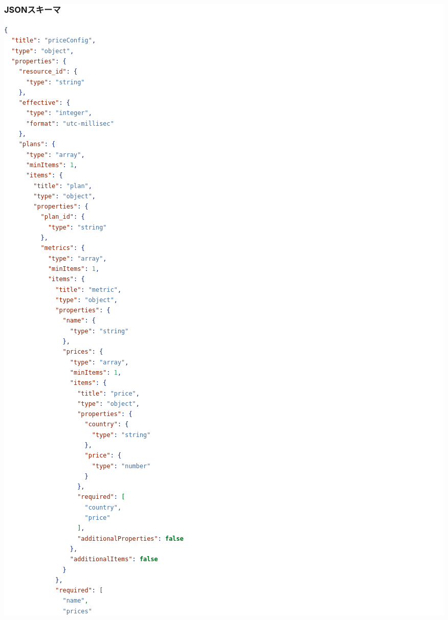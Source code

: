 
### JSONスキーマ
```json
{
  "title": "priceConfig",
  "type": "object",
  "properties": {
    "resource_id": {
      "type": "string"
    },
    "effective": {
      "type": "integer",
      "format": "utc-millisec"
    },
    "plans": {
      "type": "array",
      "minItems": 1,
      "items": {
        "title": "plan",
        "type": "object",
        "properties": {
          "plan_id": {
            "type": "string"
          },
          "metrics": {
            "type": "array",
            "minItems": 1,
            "items": {
              "title": "metric",
              "type": "object",
              "properties": {
                "name": {
                  "type": "string"
                },
                "prices": {
                  "type": "array",
                  "minItems": 1,
                  "items": {
                    "title": "price",
                    "type": "object",
                    "properties": {
                      "country": {
                        "type": "string"
                      },
                      "price": {
                        "type": "number"
                      }
                    },
                    "required": [
                      "country",
                      "price"
                    ],
                    "additionalProperties": false
                  },
                  "additionalItems": false
                }
              },
              "required": [
                "name",
                "prices"
```